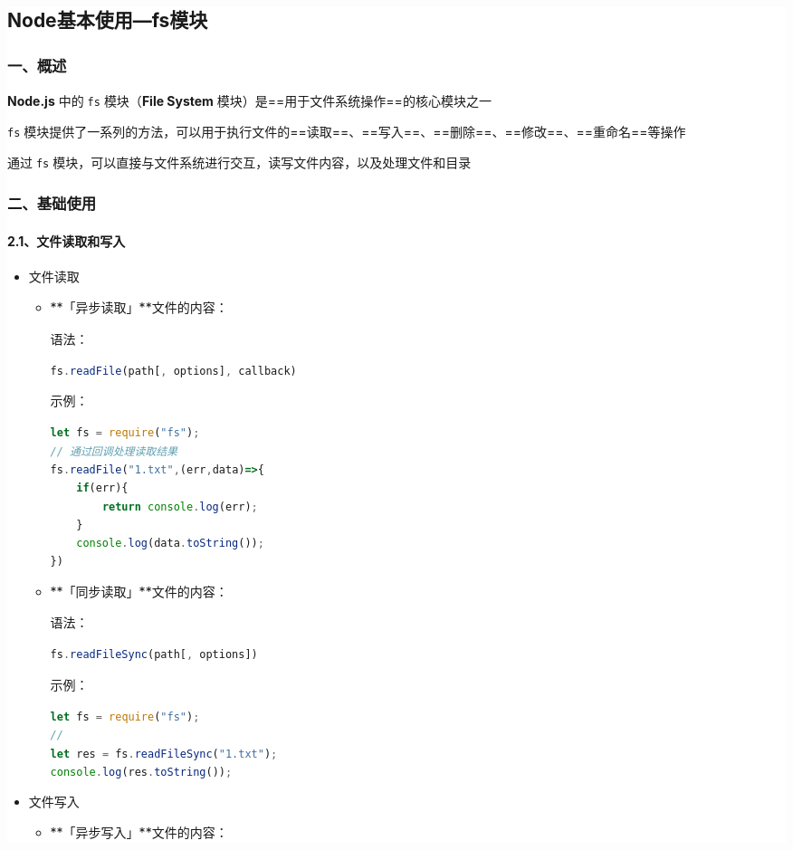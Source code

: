 ## Node基本使用—fs模块

### 一、概述

**Node.js** 中的 `fs` 模块（**File System** 模块）是==用于文件系统操作==的核心模块之一

`fs` 模块提供了一系列的方法，可以用于执行文件的==读取==、==写入==、==删除==、==修改==、==重命名==等操作

通过 `fs` 模块，可以直接与文件系统进行交互，读写文件内容，以及处理文件和目录

### 二、基础使用

#### 2.1、文件读取和写入

- 文件读取

  - **「异步读取」**文件的内容：

    语法：

    ```javascript
    fs.readFile(path[, options], callback)
    ```

    示例：

    ```javascript
    let fs = require("fs");
    // 通过回调处理读取结果
    fs.readFile("1.txt",(err,data)=>{
        if(err){
            return console.log(err);
        }
        console.log(data.toString());
    })
    ```

  - **「同步读取」**文件的内容：

    语法：

    ```js
    fs.readFileSync(path[, options])
    ```

    示例：

    ```js
    let fs = require("fs");
    // 
    let res = fs.readFileSync("1.txt");
    console.log(res.toString());
    ```

- 文件写入

  - **「异步写入」**文件的内容：
